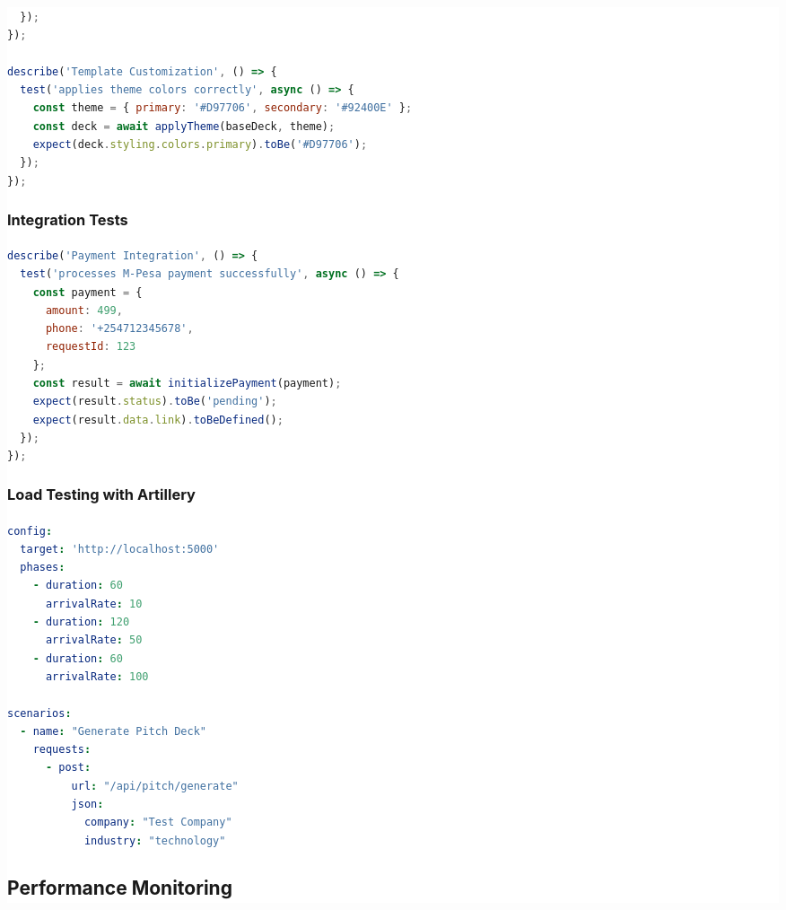 ```javascript
  });
});

describe('Template Customization', () => {
  test('applies theme colors correctly', async () => {
    const theme = { primary: '#D97706', secondary: '#92400E' };
    const deck = await applyTheme(baseDeck, theme);
    expect(deck.styling.colors.primary).toBe('#D97706');
  });
});
```

### Integration Tests
```javascript
describe('Payment Integration', () => {
  test('processes M-Pesa payment successfully', async () => {
    const payment = {
      amount: 499,
      phone: '+254712345678',
      requestId: 123
    };
    const result = await initializePayment(payment);
    expect(result.status).toBe('pending');
    expect(result.data.link).toBeDefined();
  });
});
```

### Load Testing with Artillery
```yaml
config:
  target: 'http://localhost:5000'
  phases:
    - duration: 60
      arrivalRate: 10
    - duration: 120
      arrivalRate: 50
    - duration: 60
      arrivalRate: 100

scenarios:
  - name: "Generate Pitch Deck"
    requests:
      - post:
          url: "/api/pitch/generate"
          json:
            company: "Test Company"
            industry: "technology"
```

## Performance Monitoring
